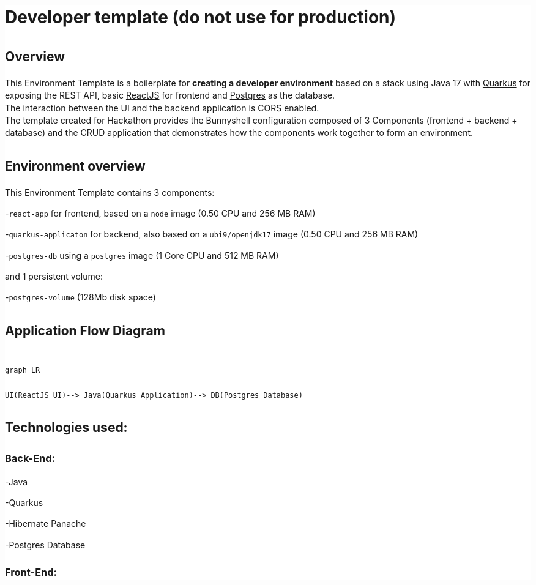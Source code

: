 
  

# Developer template (do not use for production)

## Overview

This Environment Template is a boilerplate for **creating a developer environment** based on a stack using Java 17 with [Quarkus](https://quarkus.io/) for exposing the REST API, basic [ReactJS](https://react.dev/) for frontend and [Postgres](https://www.postgresql.org/) as the database.<br/>The interaction between the UI and the backend application is CORS enabled.<br/>The template created for Hackathon provides the Bunnyshell configuration composed of 3 Components (frontend + backend + database) and the CRUD application that demonstrates how the components work together to form an environment.

## Environment overview

This Environment Template contains 3 components:

-`react-app` for frontend, based on a `node` image (0.50 CPU and 256 MB RAM)

-`quarkus-applicaton` for backend, also based on a `ubi9/openjdk17` image (0.50 CPU and 256 MB RAM)

-`postgres-db` using a `postgres` image (1 Core CPU and 512 MB RAM)

and 1 persistent volume:

-`postgres-volume` (128Mb disk space)

  

## Application Flow Diagram

```mermaid

graph LR

UI(ReactJS UI)--> Java(Quarkus Application)--> DB(Postgres Database)

```

## Technologies used:

### Back-End:

-Java

-Quarkus

-Hibernate Panache

-Postgres Database

### Front-End:
